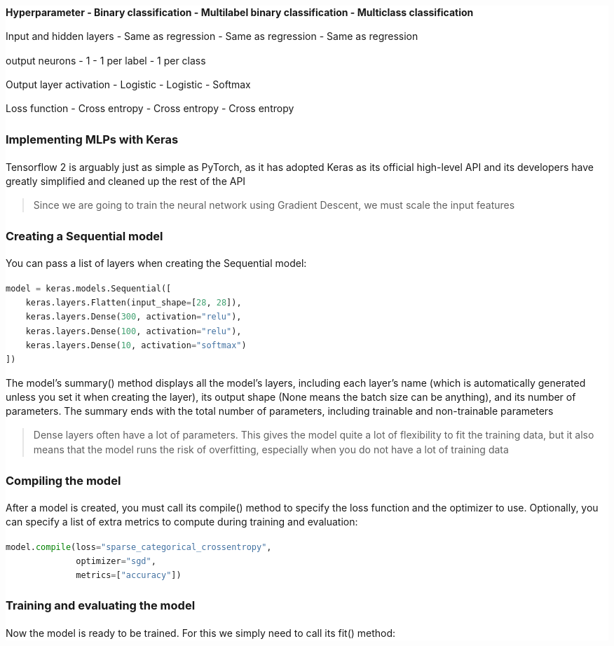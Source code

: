 **Hyperparameter - Binary classification - Multilabel binary classification - Multiclass classification**

Input and hidden layers - Same as regression - Same as regression - Same as regression

output neurons - 1 - 1 per label - 1 per class

Output layer activation - Logistic - Logistic - Softmax

Loss function - Cross entropy - Cross entropy - Cross entropy 

### Implementing MLPs with Keras

Tensorflow 2 is arguably just as simple as PyTorch, as it has adopted Keras as its official high-level API and its developers have greatly simplified and cleaned up the rest of the API

> Since we are going to train the neural network using Gradient Descent, we must scale the input features

### Creating a Sequential model

You can pass a list of layers when creating the Sequential model:

```python
model = keras.models.Sequential([
    keras.layers.Flatten(input_shape=[28, 28]),
    keras.layers.Dense(300, activation="relu"),
    keras.layers.Dense(100, activation="relu"),
    keras.layers.Dense(10, activation="softmax")
])
```

The model’s summary() method displays all the model’s layers, including each layer’s name (which is automatically generated unless you set it when creating the layer), its output shape (None means the batch size can be anything), and its number of parameters. The summary ends with the total number of parameters, including trainable and non-trainable parameters

> Dense layers often have a lot of parameters. This gives the model quite a lot of flexibility to fit the training data, but it also means that the model runs the risk of overfitting, especially when you do not have a lot of training data

### Compiling the model

After a model is created, you must call its compile() method to specify the loss function and the optimizer to use. Optionally, you can specify a list of extra metrics to compute during training and evaluation:

```python
model.compile(loss="sparse_categorical_crossentropy",
              optimizer="sgd",
              metrics=["accuracy"])
```

### Training and evaluating the model

Now the model is ready to be trained. For this we simply need to call its fit() method:
